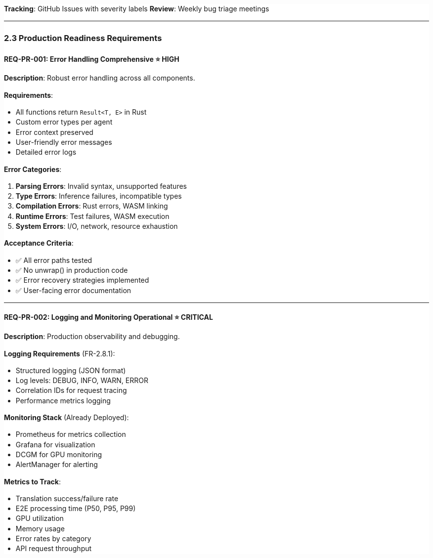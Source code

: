 **Tracking**: GitHub Issues with severity labels
**Review**: Weekly bug triage meetings

---

### 2.3 Production Readiness Requirements

#### REQ-PR-001: Error Handling Comprehensive ⭐ HIGH
**Description**: Robust error handling across all components.

**Requirements**:
- All functions return `Result<T, E>` in Rust
- Custom error types per agent
- Error context preserved
- User-friendly error messages
- Detailed error logs

**Error Categories**:
1. **Parsing Errors**: Invalid syntax, unsupported features
2. **Type Errors**: Inference failures, incompatible types
3. **Compilation Errors**: Rust errors, WASM linking
4. **Runtime Errors**: Test failures, WASM execution
5. **System Errors**: I/O, network, resource exhaustion

**Acceptance Criteria**:
- ✅ All error paths tested
- ✅ No unwrap() in production code
- ✅ Error recovery strategies implemented
- ✅ User-facing error documentation

---

#### REQ-PR-002: Logging and Monitoring Operational ⭐ CRITICAL
**Description**: Production observability and debugging.

**Logging Requirements** (FR-2.8.1):
- Structured logging (JSON format)
- Log levels: DEBUG, INFO, WARN, ERROR
- Correlation IDs for request tracing
- Performance metrics logging

**Monitoring Stack** (Already Deployed):
- Prometheus for metrics collection
- Grafana for visualization
- DCGM for GPU monitoring
- AlertManager for alerting

**Metrics to Track**:
- Translation success/failure rate
- E2E processing time (P50, P95, P99)
- GPU utilization
- Memory usage
- Error rates by category
- API request throughput
